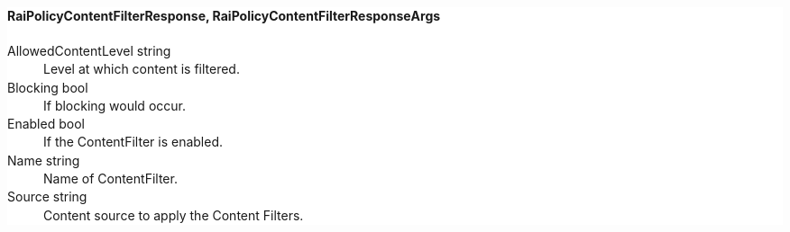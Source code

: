 <h4 id="raipolicycontentfilterresponse">
Rai<wbr>Policy<wbr>Content<wbr>Filter<wbr>Response<pulumi-choosable type="language" values="python,go" class="inline">, Rai<wbr>Policy<wbr>Content<wbr>Filter<wbr>Response<wbr>Args</pulumi-choosable>
</h4>

<div>
<pulumi-choosable type="language" values="csharp">
<dl class="resources-properties"><dt class="property-optional"
            title="Optional">
        <span id="allowedcontentlevel_csharp">
<a data-swiftype-name="resource-property" data-swiftype-type="text" href="#allowedcontentlevel_csharp" style="color: inherit; text-decoration: inherit;">Allowed<wbr>Content<wbr>Level</a>
</span>
        <span class="property-indicator"></span>
        <span class="property-type">string</span>
    </dt>
    <dd>Level at which content is filtered.</dd><dt class="property-optional"
            title="Optional">
        <span id="blocking_csharp">
<a data-swiftype-name="resource-property" data-swiftype-type="text" href="#blocking_csharp" style="color: inherit; text-decoration: inherit;">Blocking</a>
</span>
        <span class="property-indicator"></span>
        <span class="property-type">bool</span>
    </dt>
    <dd>If blocking would occur.</dd><dt class="property-optional"
            title="Optional">
        <span id="enabled_csharp">
<a data-swiftype-name="resource-property" data-swiftype-type="text" href="#enabled_csharp" style="color: inherit; text-decoration: inherit;">Enabled</a>
</span>
        <span class="property-indicator"></span>
        <span class="property-type">bool</span>
    </dt>
    <dd>If the ContentFilter is enabled.</dd><dt class="property-optional"
            title="Optional">
        <span id="name_csharp">
<a data-swiftype-name="resource-property" data-swiftype-type="text" href="#name_csharp" style="color: inherit; text-decoration: inherit;">Name</a>
</span>
        <span class="property-indicator"></span>
        <span class="property-type">string</span>
    </dt>
    <dd>Name of ContentFilter.</dd><dt class="property-optional"
            title="Optional">
        <span id="source_csharp">
<a data-swiftype-name="resource-property" data-swiftype-type="text" href="#source_csharp" style="color: inherit; text-decoration: inherit;">Source</a>
</span>
        <span class="property-indicator"></span>
        <span class="property-type">string</span>
    </dt>
    <dd>Content source to apply the Content Filters.</dd></dl>
</pulumi-choosable>
</div>
